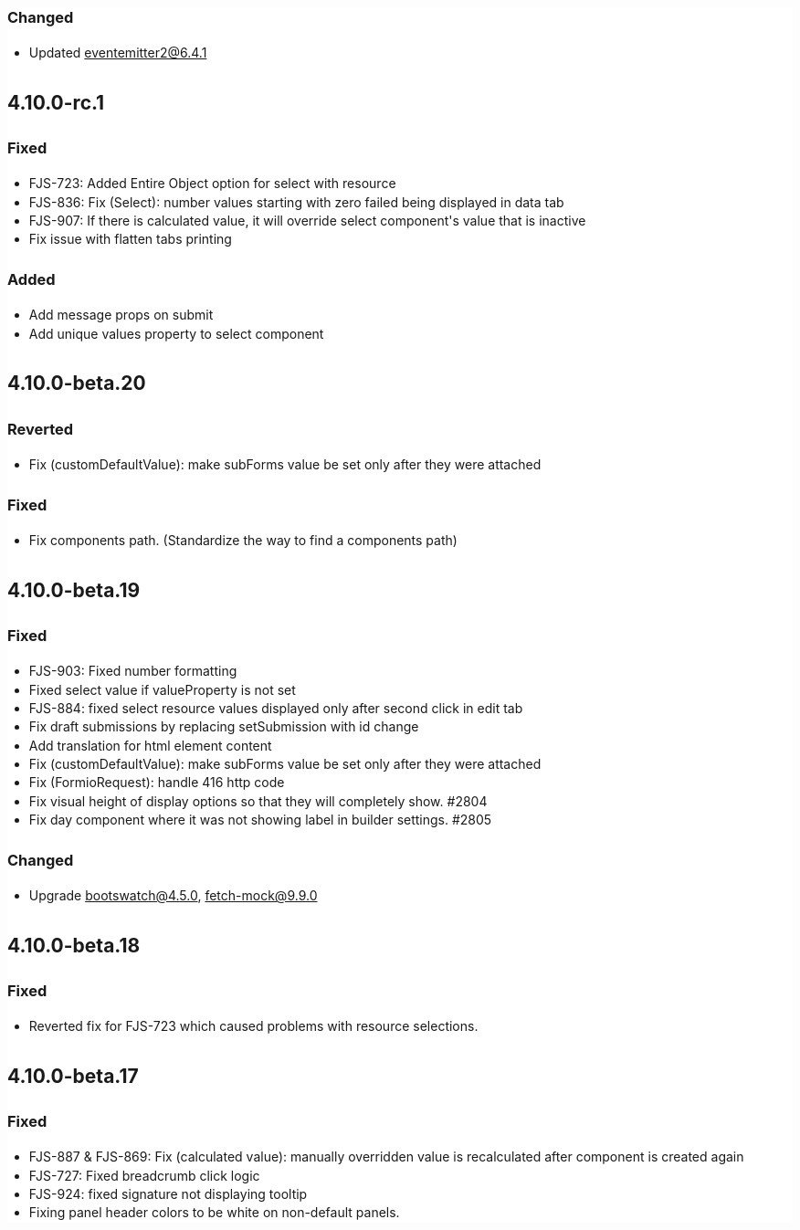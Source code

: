 ### Changed
 - Updated eventemitter2@6.4.1

## 4.10.0-rc.1
### Fixed
 - FJS-723: Added Entire Object option for select with resource
 - FJS-836: Fix (Select): number values starting with zero failed being displayed in data tab
 - FJS-907: If there is calculated value, it will override select component's value that is inactive
 - Fix issue with flatten tabs printing

### Added
 - Add message props on submit
 - Add unique values property to select component

## 4.10.0-beta.20
### Reverted
 - Fix (customDefaultValue): make subForms value be set only after they were attached
 
### Fixed
 - Fix components path. (Standardize the way to find a components path)

## 4.10.0-beta.19
### Fixed
 - FJS-903: Fixed number formatting
 - Fixed select value if valueProperty is not set
 - FJS-884: fixed select resource values displayed only after second click in edit tab
 - Fix draft submissions by replacing setSubmission with id change
 - Add translation for html element content
 - Fix (customDefaultValue): make subForms value be set only after they were attached
 - Fix (FormioRequest): handle 416 http code
 - Fix visual height of display options so that they will completely show. #2804
 - Fix day component where it was not showing label in builder settings. #2805

### Changed
 - Upgrade bootswatch@4.5.0, fetch-mock@9.9.0

## 4.10.0-beta.18
### Fixed
 - Reverted fix for FJS-723 which caused problems with resource selections.

## 4.10.0-beta.17
### Fixed
 - FJS-887 & FJS-869: Fix (calculated value): manually overridden value is recalculated after component is created again
 - FJS-727: Fixed breadcrumb click logic
 - FJS-924: fixed signature not displaying tooltip
 - Fixing panel header colors to be white on non-default panels.
